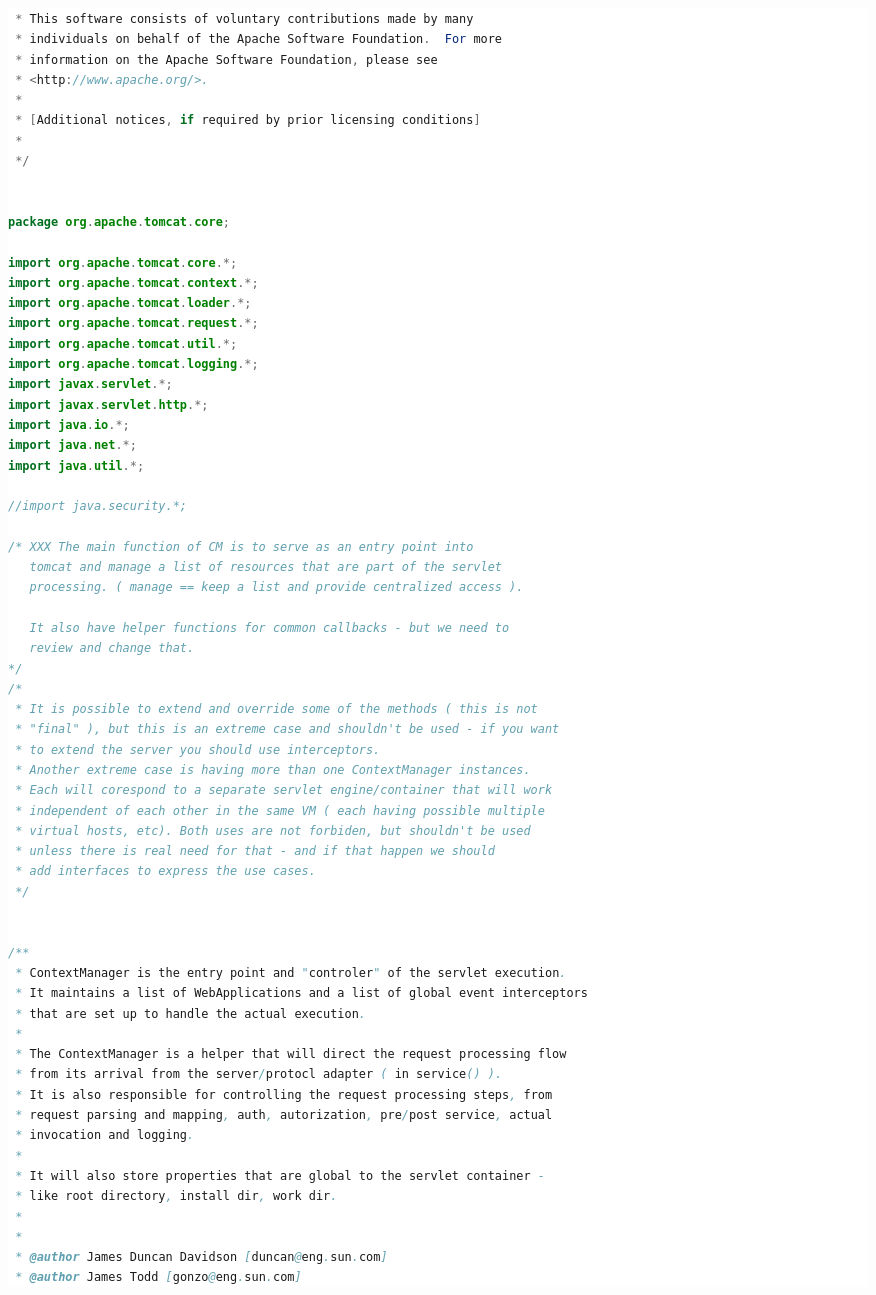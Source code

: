 ```java
 * This software consists of voluntary contributions made by many
 * individuals on behalf of the Apache Software Foundation.  For more
 * information on the Apache Software Foundation, please see
 * <http://www.apache.org/>.
 *
 * [Additional notices, if required by prior licensing conditions]
 *
 */


package org.apache.tomcat.core;

import org.apache.tomcat.core.*;
import org.apache.tomcat.context.*;
import org.apache.tomcat.loader.*;
import org.apache.tomcat.request.*;
import org.apache.tomcat.util.*;
import org.apache.tomcat.logging.*;
import javax.servlet.*;
import javax.servlet.http.*;
import java.io.*;
import java.net.*;
import java.util.*;

//import java.security.*;

/* XXX The main function of CM is to serve as an entry point into
   tomcat and manage a list of resources that are part of the servlet
   processing. ( manage == keep a list and provide centralized access ).

   It also have helper functions for common callbacks - but we need to
   review and change that.
*/
/*
 * It is possible to extend and override some of the methods ( this is not
 * "final" ), but this is an extreme case and shouldn't be used - if you want
 * to extend the server you should use interceptors.
 * Another extreme case is having more than one ContextManager instances.
 * Each will corespond to a separate servlet engine/container that will work
 * independent of each other in the same VM ( each having possible multiple
 * virtual hosts, etc). Both uses are not forbiden, but shouldn't be used
 * unless there is real need for that - and if that happen we should
 * add interfaces to express the use cases.
 */


/**
 * ContextManager is the entry point and "controler" of the servlet execution.
 * It maintains a list of WebApplications and a list of global event interceptors
 * that are set up to handle the actual execution.
 *
 * The ContextManager is a helper that will direct the request processing flow
 * from its arrival from the server/protocl adapter ( in service() ).
 * It is also responsible for controlling the request processing steps, from
 * request parsing and mapping, auth, autorization, pre/post service, actual
 * invocation and logging.
 *
 * It will also store properties that are global to the servlet container -
 * like root directory, install dir, work dir.
 *
 *
 * @author James Duncan Davidson [duncan@eng.sun.com]
 * @author James Todd [gonzo@eng.sun.com]
```